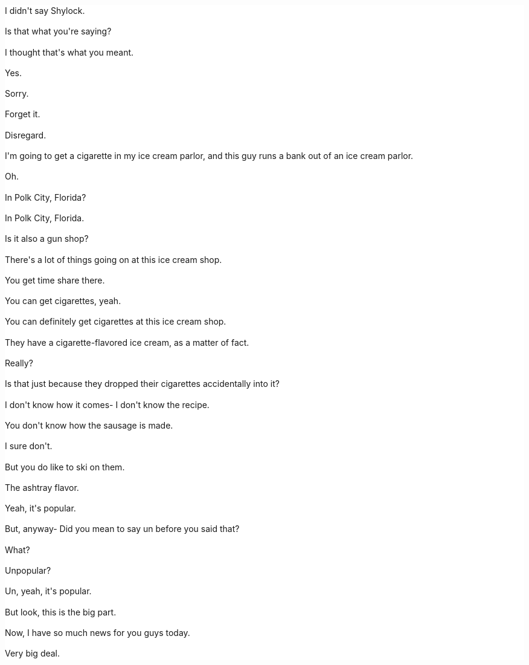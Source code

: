I didn't say Shylock.

Is that what you're saying?

I thought that's what you meant.

Yes.

Sorry.

Forget it.

Disregard.

I'm going to get a cigarette in my ice cream parlor, and this guy runs a bank out of an ice cream parlor.

Oh.

In Polk City, Florida?

In Polk City, Florida.

Is it also a gun shop?

There's a lot of things going on at this ice cream shop.

You get time share there.

You can get cigarettes, yeah.

You can definitely get cigarettes at this ice cream shop.

They have a cigarette-flavored ice cream, as a matter of fact.

Really?

Is that just because they dropped their cigarettes accidentally into it?

I don't know how it comes- I don't know the recipe.

You don't know how the sausage is made.

I sure don't.

But you do like to ski on them.

The ashtray flavor.

Yeah, it's popular.

But, anyway- Did you mean to say un before you said that?

What?

Unpopular?

Un, yeah, it's popular.

But look, this is the big part.

Now, I have so much news for you guys today.

Very big deal.
